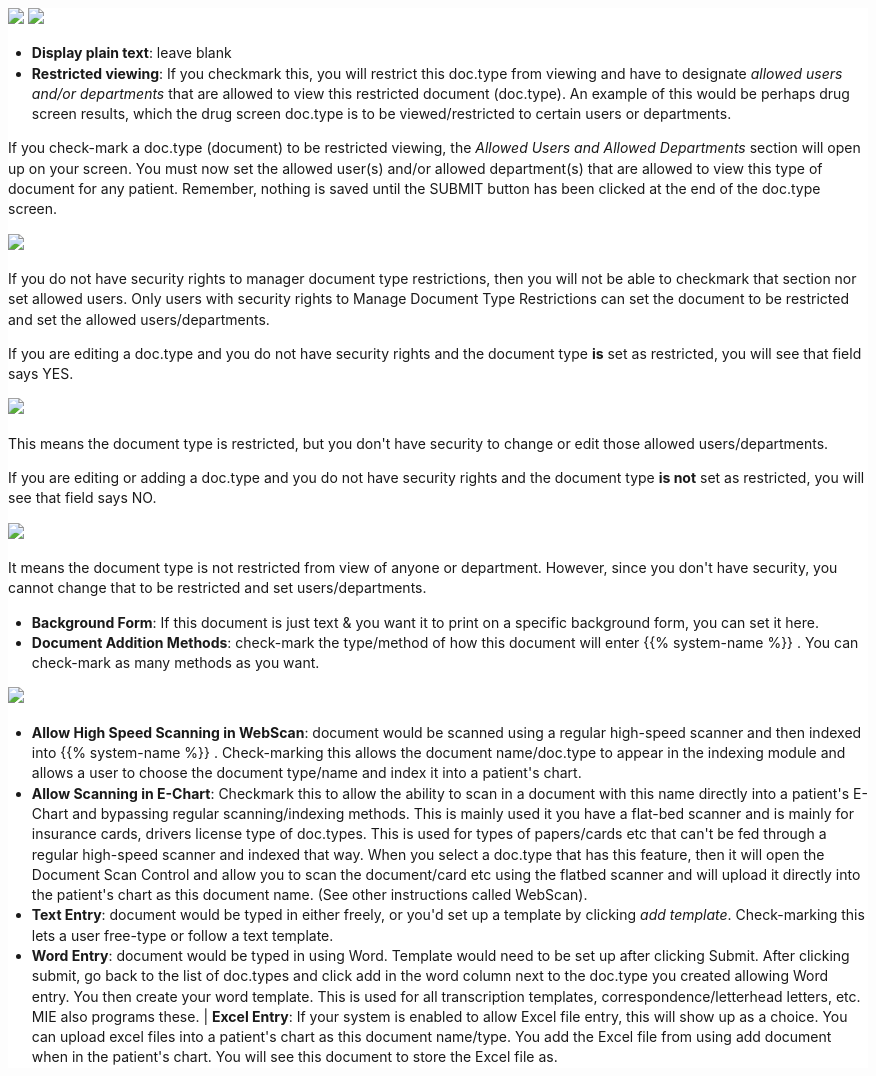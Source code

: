 ![](document-type-tab.images/image19.png)
![](document-type-tab.images/image20.png)
* <strong>Display plain text</strong>: leave blank
* <strong>Restricted viewing</strong>: If you checkmark this, you will restrict this doc.type from viewing and have to designate <em>allowed users and/or departments</em> that are allowed to view this restricted document (doc.type). An example of this would be perhaps drug screen results, which the drug screen doc.type is to be viewed/restricted to certain users or departments.

If you check-mark a doc.type (document) to be restricted viewing, the *Allowed Users and Allowed Departments* section will open up on your screen. You must now set the allowed user(s) and/or allowed department(s) that are allowed to view this type of document for any patient. Remember, nothing is saved until the SUBMIT button has been clicked at the end of the doc.type screen.

![](document-type-tab.images/image21.png)

If you do not have security rights to manager document type restrictions, then you will not be able to checkmark that section nor set allowed users. Only users with security rights to Manage Document Type Restrictions can set the document to be restricted and set the allowed users/departments.

If you are editing a doc.type and you do not have security rights and the document type **is** set as restricted, you will see that field says YES.

![](document-type-tab.images/image22.png)

This means the document type is restricted, but you don't have security to change or edit those allowed users/departments.

If you are editing or adding a doc.type and you do not have security rights and the document type **is not** set as restricted, you will see that field says NO.

![](document-type-tab.images/image23.png)

It means the document type is not restricted from view of anyone or department. However, since you don't have security, you cannot change that to be restricted and set users/departments.

* <strong>Background Form</strong>: If this document is just text & you want it to print on a specific background form, you can set it here.
* <strong>Document Addition Methods</strong>: check-mark the type/method of how this document will enter {{% system-name %}} . You can check-mark as many methods as you want.

![](document-type-tab.images/image24.png)

* <strong>Allow High Speed Scanning in WebScan</strong>: document would be scanned using a regular high-speed scanner and then indexed into {{% system-name %}} . Check-marking this allows the document name/doc.type to appear in the indexing module and allows a user to choose the document type/name and index it into a patient's chart.
* <strong>Allow Scanning in E-Chart</strong>: Checkmark this to allow the ability to scan in a document with this name directly into a patient's E-Chart and bypassing regular scanning/indexing methods. This is mainly used it you have a flat-bed scanner and is mainly for insurance cards, drivers license type of doc.types. This is used for types of papers/cards etc that can't be fed through a regular high-speed scanner and indexed that way. When you select a doc.type that has this feature, then it will open the Document Scan Control and allow you to scan the document/card etc using the flatbed scanner and will upload it directly into the patient's chart as this document name. (See other instructions called WebScan).
* <strong>Text Entry</strong>: document would be typed in either freely, or you'd set up a template by clicking <em>add template</em>. Check-marking this lets a user free-type or follow a text template.
* <strong>Word Entry</strong>: document would be typed in using Word. Template would need to be set up after clicking Submit. After clicking submit, go back to the list of doc.types and click add in the word column next to the doc.type you created allowing Word entry. You then create your word template. This is used for all transcription templates, correspondence/letterhead letters, etc. MIE also programs these. | <strong>Excel Entry</strong>: If your system is enabled to allow Excel file entry, this will show up as a choice. You can upload excel files into a patient's chart as this document name/type. You add the Excel file from using add document when in the patient's chart. You will see this document to store the Excel file as.
